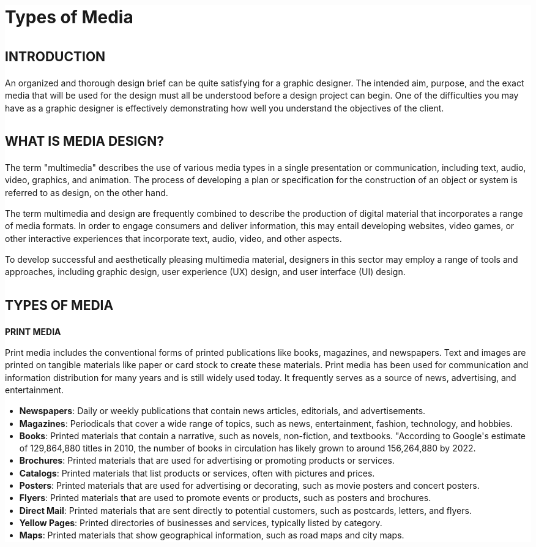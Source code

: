 # Types of Media

## **INTRODUCTION**

An organized and thorough design brief can be quite satisfying for a graphic designer. The intended aim, purpose, and the exact media that will be used for the design must all be understood before a design project can begin. One of the difficulties you may have as a graphic designer is effectively demonstrating how well you understand the objectives of the client. 

## **WHAT IS MEDIA DESIGN?**

The term "multimedia" describes the use of various media types in a single presentation or communication, including text, audio, video, graphics, and animation. The process of developing a plan or specification for the construction of an object or system is referred to as design, on the other hand.

The term multimedia and design are frequently combined to describe the production of digital material that incorporates a range of media formats. In order to engage consumers and deliver information, this may entail developing websites, video games, or other interactive experiences that incorporate text, audio, video, and other aspects.

To develop successful and aesthetically pleasing multimedia material, designers in this sector may employ a range of tools and approaches, including graphic design, user experience (UX) design, and user interface (UI) design.

## **TYPES OF MEDIA**

**PRINT MEDIA**

Print media includes the conventional forms of printed publications like books, magazines, and newspapers. Text and images are printed on tangible materials like paper or card stock to create these materials. Print media has been used for communication and information distribution for many years and is still widely used today. It frequently serves as a source of news, advertising, and entertainment. 

- **Newspapers**: Daily or weekly publications that contain news articles, editorials, and advertisements.
- **Magazines**: Periodicals that cover a wide range of topics, such as news, entertainment, fashion, technology, and hobbies.
- **Books**: Printed materials that contain a narrative, such as novels, non-fiction, and textbooks. "According to Google's estimate of 129,864,880 titles in 2010, the number of books in circulation has likely grown to around 156,264,880 by 2022. 
- **Brochures**: Printed materials that are used for advertising or promoting products or services.
- **Catalogs**: Printed materials that list products or services, often with pictures and prices.
- **Posters**: Printed materials that are used for advertising or decorating, such as movie posters and concert posters.
- **Flyers**: Printed materials that are used to promote events or products, such as posters and brochures.
- **Direct Mail**: Printed materials that are sent directly to potential customers, such as postcards, letters, and flyers.
- **Yellow Pages**: Printed directories of businesses and services, typically listed by category.
- **Maps**: Printed materials that show geographical information, such as road maps and city maps.
